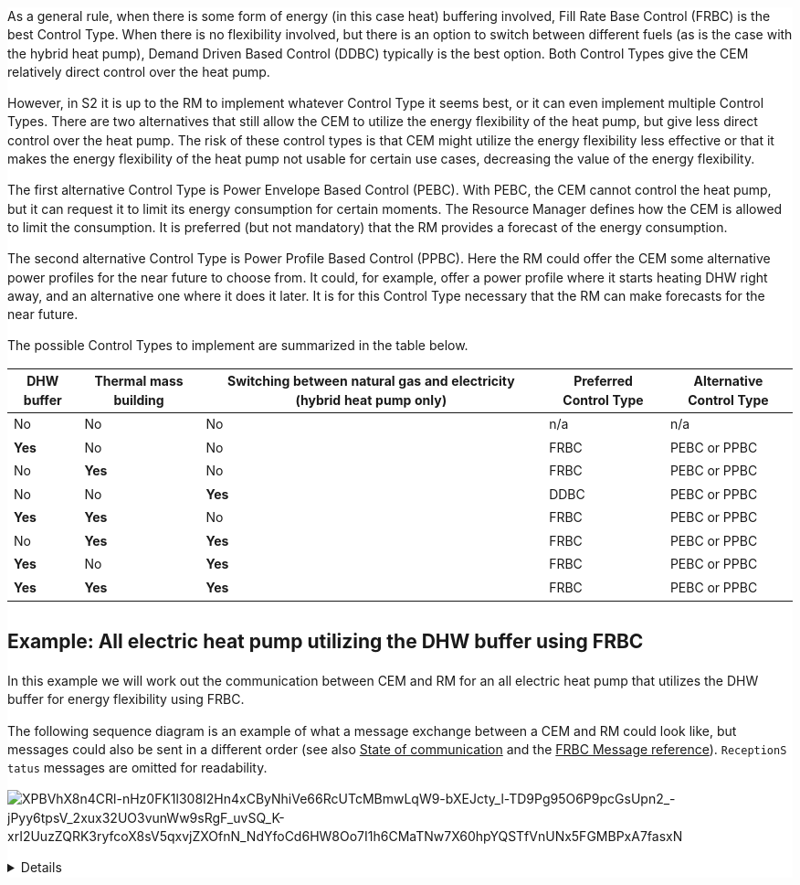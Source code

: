 As a general rule, when there is some form of energy (in this case heat) buffering involved, Fill Rate Base Control (FRBC) is the best Control Type. When there is no flexibility involved, but there is an option to switch between different fuels (as is the case with the hybrid heat pump), Demand Driven Based Control (DDBC) typically is the best option. Both Control Types give the CEM relatively direct control over the heat pump.

However, in S2 it is up to the RM to implement whatever Control Type it seems best, or it can even implement multiple Control Types. There are two alternatives that still allow the CEM to utilize the energy flexibility of the heat pump, but give less direct control over the heat pump. The risk of these control types is that CEM might utilize the energy flexibility less effective or that it makes the energy flexibility of the heat pump not usable for certain use cases, decreasing the value of the energy flexibility.

The first alternative Control Type is Power Envelope Based Control (PEBC). With PEBC, the CEM cannot control the heat pump, but it can request it to limit its energy consumption for certain moments. The Resource Manager defines how the CEM is allowed to limit the consumption. It is preferred (but not mandatory) that the RM provides a forecast of the energy consumption.

The second alternative Control Type is Power Profile Based Control (PPBC). Here the RM could offer the CEM some alternative power profiles for the near future to choose from. It could, for example, offer a power profile where it starts heating DHW right away, and an alternative one where it does it later. It is for this Control Type necessary that the RM can make forecasts for the near future.

The possible Control Types to implement are summarized in the table below.

| DHW buffer | Thermal mass building | Switching between natural gas and electricity (hybrid heat pump only) | Preferred Control Type | Alternative Control Type |
|------------|-----------------------|--------------------------------------------------------------------------|------------------------|--------------------------|
| No         | No                    | No                                                                       | n/a                    | n/a                      |
| **Yes**    | No                    | No                                                                       | FRBC                   | PEBC or PPBC             |
| No         | **Yes**               | No                                                                       | FRBC                   | PEBC or PPBC             |
| No         | No                    | **Yes**                                                                  | DDBC                   | PEBC or PPBC             |
| **Yes**    | **Yes**               | No                                                                       | FRBC                   | PEBC or PPBC             |
| No         | **Yes**               | **Yes**                                                                  | FRBC                   | PEBC or PPBC             |
| **Yes**    | No                    | **Yes**                                                                  | FRBC                   | PEBC or PPBC             |
| **Yes**    | **Yes**               | **Yes**                                                                  | FRBC                   | PEBC or PPBC             |

## Example: All electric heat pump utilizing the DHW buffer using FRBC

In this example we will work out the communication between CEM and RM for an all electric heat pump that utilizes the DHW buffer for energy flexibility using FRBC.

The following sequence diagram is an example of what a message exchange between a CEM and RM could look like, but messages could also be sent in a different order (see also [State of communication](/docs/S2%20Json%20over%20Websockets/State_of_communication.md) and the [FRBC Message reference](/docs/API/FRBC/FRBC.SystemDescription)). `ReceptionStatus` messages are omitted for readability.

![XPBVhX8n4CRl-nHz0FK1l308I2Hn4xCByNhiVe66RcUTcMBmwLqW9-bXEJcty_l-TD9Pg95O6P9pcGsUpn2_-jPyy6tpsV_2xux32UO3vunWw9sRgF_uvSQ_K-xrI2UuzZQRK3ryfcoX8sV5qxvjZXOfnN_NdYfoCd6HW8Oo7I1h6CMaTNw7X60hpYQSTfVnUNx5FGMBPxA7fasxN](https://github.com/flexiblepower/s2-ws-json/assets/851310/49422881-d6e3-4ffc-b513-74230d61875d)
<details></details>
